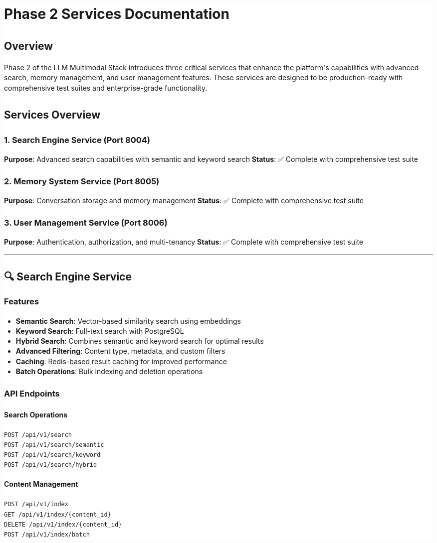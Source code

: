 # Phase 2 Services Documentation

## Overview

Phase 2 of the LLM Multimodal Stack introduces three critical services that enhance the platform's capabilities with advanced search, memory management, and user management features. These services are designed to be production-ready with comprehensive test suites and enterprise-grade functionality.

## Services Overview

### 1. Search Engine Service (Port 8004)
**Purpose**: Advanced search capabilities with semantic and keyword search
**Status**: ✅ Complete with comprehensive test suite

### 2. Memory System Service (Port 8005)
**Purpose**: Conversation storage and memory management
**Status**: ✅ Complete with comprehensive test suite

### 3. User Management Service (Port 8006)
**Purpose**: Authentication, authorization, and multi-tenancy
**Status**: ✅ Complete with comprehensive test suite

---

## 🔍 Search Engine Service

### Features
- **Semantic Search**: Vector-based similarity search using embeddings
- **Keyword Search**: Full-text search with PostgreSQL
- **Hybrid Search**: Combines semantic and keyword search for optimal results
- **Advanced Filtering**: Content type, metadata, and custom filters
- **Caching**: Redis-based result caching for improved performance
- **Batch Operations**: Bulk indexing and deletion operations

### API Endpoints

#### Search Operations
```http
POST /api/v1/search
POST /api/v1/search/semantic
POST /api/v1/search/keyword
POST /api/v1/search/hybrid
```

#### Content Management
```http
POST /api/v1/index
GET /api/v1/index/{content_id}
DELETE /api/v1/index/{content_id}
POST /api/v1/index/batch
```
